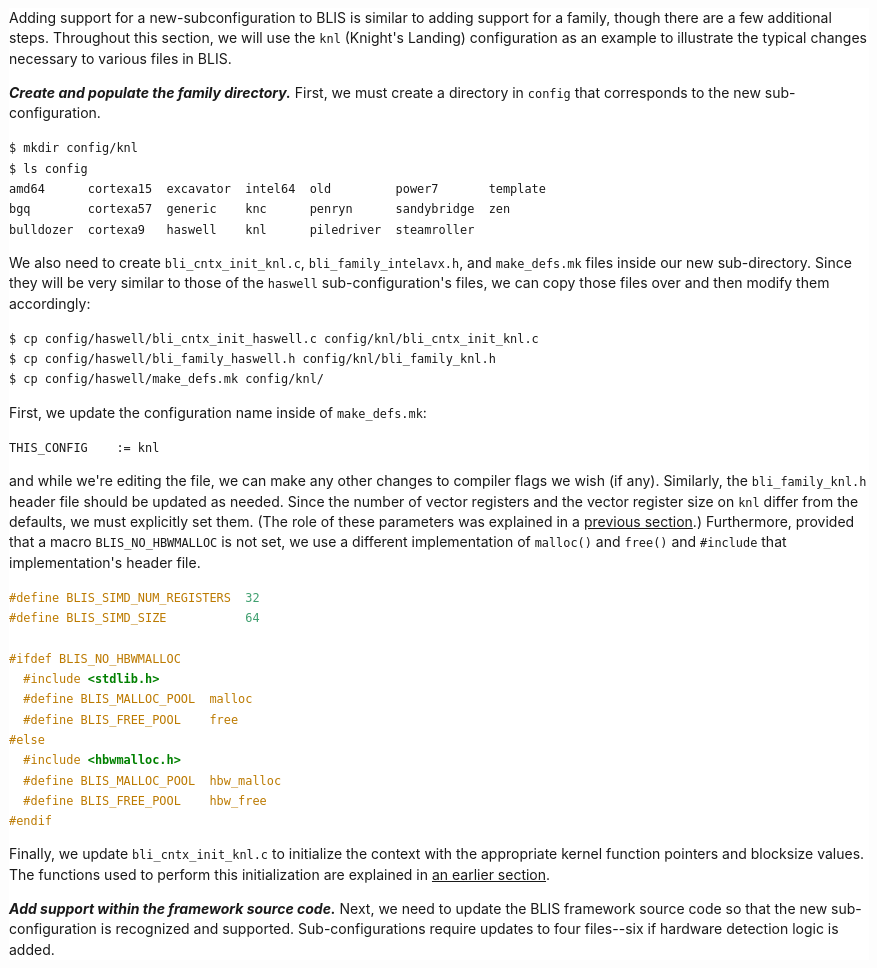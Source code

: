 Adding support for a new-subconfiguration to BLIS is similar to adding support for a family, though there are a few additional steps. Throughout this section, we will use the `knl` (Knight's Landing) configuration as an example to illustrate the typical changes necessary to various files in BLIS.



_**Create and populate the family directory.**_ First, we must create a directory in `config` that corresponds to the new sub-configuration.
```
$ mkdir config/knl
$ ls config
amd64      cortexa15  excavator  intel64  old         power7       template
bgq        cortexa57  generic    knc      penryn      sandybridge  zen
bulldozer  cortexa9   haswell    knl      piledriver  steamroller
```
We also need to create `bli_cntx_init_knl.c`, `bli_family_intelavx.h`, and `make_defs.mk` files inside our new sub-directory. Since they will be very similar to those of the `haswell` sub-configuration's files, we can copy those files over and then modify them accordingly:
```
$ cp config/haswell/bli_cntx_init_haswell.c config/knl/bli_cntx_init_knl.c
$ cp config/haswell/bli_family_haswell.h config/knl/bli_family_knl.h
$ cp config/haswell/make_defs.mk config/knl/
```
First, we update the configuration name inside of `make_defs.mk`:
```
THIS_CONFIG    := knl
```
and while we're editing the file, we can make any other changes to compiler flags we wish (if any). Similarly, the `bli_family_knl.h` header file should be updated as needed. Since the number of vector registers and the vector register size on `knl` differ from the defaults, we must explicitly set them. (The role of these parameters was explained in a [previous section](ConfigurationHowTo.md#bli_family_h).) Furthermore, provided that a macro `BLIS_NO_HBWMALLOC` is not set, we use a different implementation of `malloc()` and `free()` and `#include` that implementation's header file. 
```c
#define BLIS_SIMD_NUM_REGISTERS  32
#define BLIS_SIMD_SIZE           64

#ifdef BLIS_NO_HBWMALLOC
  #include <stdlib.h>
  #define BLIS_MALLOC_POOL  malloc
  #define BLIS_FREE_POOL    free
#else
  #include <hbwmalloc.h>
  #define BLIS_MALLOC_POOL  hbw_malloc
  #define BLIS_FREE_POOL    hbw_free
#endif
```
Finally, we update `bli_cntx_init_knl.c` to initialize the context with the appropriate kernel function pointers and blocksize values. The functions used to perform this initialization are explained in [an earlier section](ConfigurationHowTo.md#bli_cntx_init_c).



_**Add support within the framework source code.**_ Next, we need to update the BLIS framework source code so that the new sub-configuration is recognized and supported. Sub-configurations require updates to four files--six if hardware detection logic is added.
